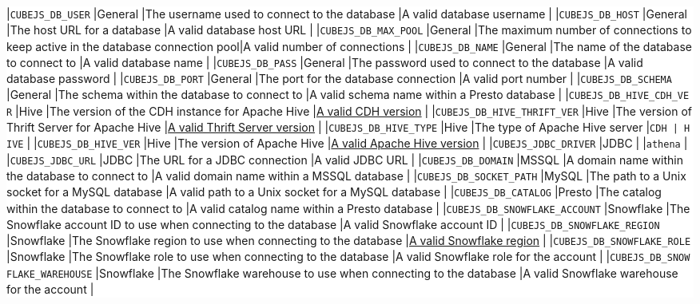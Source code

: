 |`CUBEJS_DB_USER`                   |General             |The username used to connect to the database                                    |A valid database username                                                                                                      |
|`CUBEJS_DB_HOST`                   |General             |The host URL for a database                                                     |A valid database host URL                                                                                                      |
|`CUBEJS_DB_MAX_POOL`               |General             |The maximum number of connections to keep active in the database connection pool|A valid number of connections                                                                                                  |
|`CUBEJS_DB_NAME`                   |General             |The name of the database to connect to                                          |A valid database name                                                                                                          |
|`CUBEJS_DB_PASS`                   |General             |The password used to connect to the database                                    |A valid database password                                                                                                      |
|`CUBEJS_DB_PORT`                   |General             |The port for the database connection                                            |A valid port number                                                                                                            |
|`CUBEJS_DB_SCHEMA`                 |General             |The schema within the database to connect to                                    |A valid schema name within a Presto database                                                                                   |
|`CUBEJS_DB_HIVE_CDH_VER`           |Hive                |The version of the CDH instance for Apache Hive                                 |[A valid CDH version][link-hive-cdh-versions]                                                                                  |
|`CUBEJS_DB_HIVE_THRIFT_VER`        |Hive                |The version of Thrift Server for Apache Hive                                    |[A valid Thrift Server version][link-hive-thrift-versions]                                                                     |
|`CUBEJS_DB_HIVE_TYPE`              |Hive                |The type of Apache Hive server                                                  |`CDH | HIVE`                                                                                                                   |
|`CUBEJS_DB_HIVE_VER`               |Hive                |The version of Apache Hive                                                      |[A valid Apache Hive version][link-hive-versions]                                                                              |
|`CUBEJS_JDBC_DRIVER`               |JDBC                |                                                                                |`athena`                                                                                                                       |
|`CUBEJS_JDBC_URL`                  |JDBC                |The URL for a JDBC connection                                                   |A valid JDBC URL                                                                                                               |
|`CUBEJS_DB_DOMAIN`                 |MSSQL               |A domain name within the database to connect to                                 |A valid domain name within a MSSQL database                                                                                    |
|`CUBEJS_DB_SOCKET_PATH`            |MySQL               |The path to a Unix socket for a MySQL database                                  |A valid path to a Unix socket for a MySQL database                                                                             |
|`CUBEJS_DB_CATALOG`                |Presto              |The catalog within the database to connect to                                   |A valid catalog name within a Presto database                                                                                  |
|`CUBEJS_DB_SNOWFLAKE_ACCOUNT`      |Snowflake           |The Snowflake account ID to use when connecting to the database                 |A valid Snowflake account ID                                                                                                   |
|`CUBEJS_DB_SNOWFLAKE_REGION`       |Snowflake           |The Snowflake region to use when connecting to the database                     |[A valid Snowflake region][link-snowflake-regions]                                                                             |
|`CUBEJS_DB_SNOWFLAKE_ROLE`         |Snowflake           |The Snowflake role to use when connecting to the database                       |A valid Snowflake role for the account                                                                                         |
|`CUBEJS_DB_SNOWFLAKE_WAREHOUSE`    |Snowflake           |The Snowflake warehouse to use when connecting to the database                  |A valid Snowflake warehouse for the account                                                                                    |

[link-aws-regions]: https://docs.aws.amazon.com/AWSEC2/latest/UserGuide/using-regions-availability-zones.html#concepts-available-regions
[link-cubejs-databases]: /connecting-to-the-database
[link-hive-cdh-versions]: https://docs.cloudera.com/documentation/enterprise/6/release-notes/topics/rg_cdh_6_download.html
[link-hive-thrift-versions]: https://github.com/apache/thrift/releases
[link-hive-versions]: https://hive.apache.org/downloads.html
[link-snowflake-regions]: https://docs.snowflake.com/en/user-guide/intro-regions.html


[link-config]: /config
[link-tz-database]: https://en.wikipedia.org/wiki/List_of_tz_database_time_zones